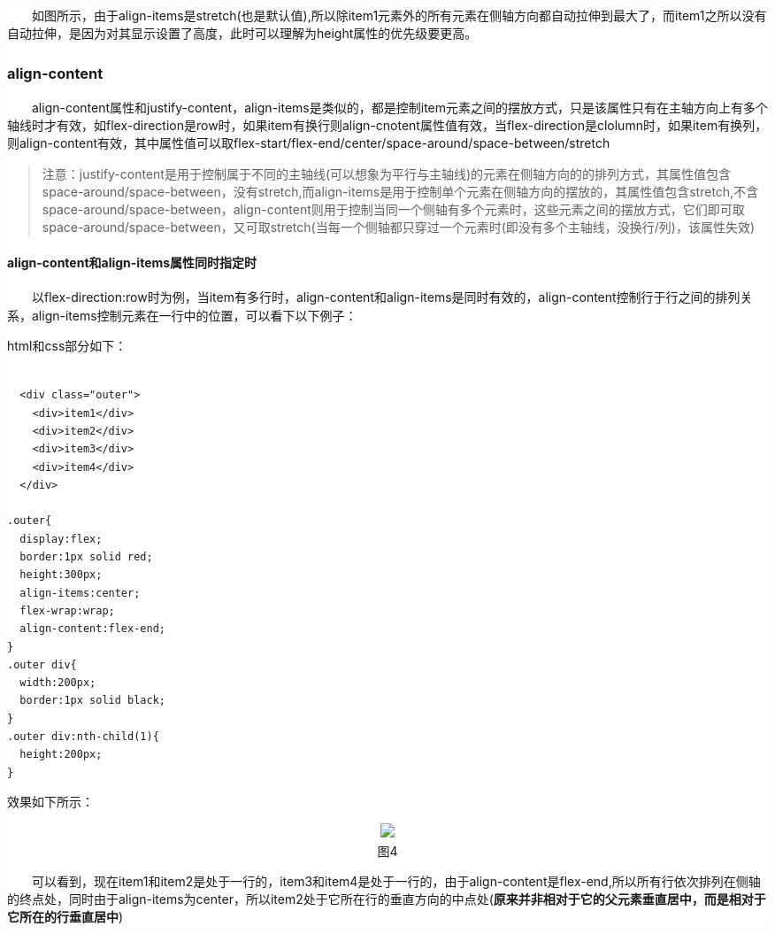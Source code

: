 &emsp;&emsp;如图所示，由于align-items是stretch(也是默认值),所以除item1元素外的所有元素在侧轴方向都自动拉伸到最大了，而item1之所以没有自动拉伸，是因为对其显示设置了高度，此时可以理解为height属性的优先级要更高。

### align-content

&emsp;&emsp;align-content属性和justify-content，align-items是类似的，都是控制item元素之间的摆放方式，只是该属性只有在主轴方向上有多个轴线时才有效，如flex-direction是row时，如果item有换行则align-cnotent属性值有效，当flex-direction是clolumn时，如果item有换列，则align-content有效，其中属性值可以取flex-start/flex-end/center/space-around/space-between/stretch

> 注意：justify-content是用于控制属于不同的主轴线(可以想象为平行与主轴线)的元素在侧轴方向的的排列方式，其属性值包含space-around/space-between，没有stretch,而align-items是用于控制单个元素在侧轴方向的摆放的，其属性值包含stretch,不含space-around/space-between，align-content则用于控制当同一个侧轴有多个元素时，这些元素之间的摆放方式，它们即可取space-around/space-between，又可取stretch(当每一个侧轴都只穿过一个元素时(即没有多个主轴线，没换行/列)，该属性失效)

#### align-content和align-items属性同时指定时
&emsp;&emsp;以flex-direction:row时为例，当item有多行时，align-content和align-items是同时有效的，align-content控制行于行之间的排列关系，align-items控制元素在一行中的位置，可以看下以下例子：

html和css部分如下：


```

  <div class="outer">
    <div>item1</div>
    <div>item2</div>
    <div>item3</div>
    <div>item4</div>
  </div>

.outer{
  display:flex;
  border:1px solid red;
  height:300px;
  align-items:center;
  flex-wrap:wrap;
  align-content:flex-end;
}
.outer div{
  width:200px;
  border:1px solid black;
}
.outer div:nth-child(1){
  height:200px;
}

```

效果如下所示：

<div align="center"><image src="http://p4a8bakov.bkt.clouddn.com/flex4.jpg" /></div>
<div align="center">图4</div>

&emsp;&emsp;可以看到，现在item1和item2是处于一行的，item3和item4是处于一行的，由于align-content是flex-end,所以所有行依次排列在侧轴的终点处，同时由于align-items为center，所以item2处于它所在行的垂直方向的中点处(**原来并非相对于它的父元素垂直居中，而是相对于它所在的行垂直居中**)
